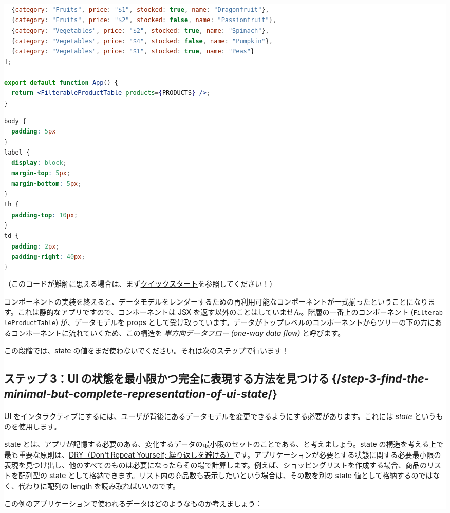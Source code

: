 ```jsx src/App.js
  {category: "Fruits", price: "$1", stocked: true, name: "Dragonfruit"},
  {category: "Fruits", price: "$2", stocked: false, name: "Passionfruit"},
  {category: "Vegetables", price: "$2", stocked: true, name: "Spinach"},
  {category: "Vegetables", price: "$4", stocked: false, name: "Pumpkin"},
  {category: "Vegetables", price: "$1", stocked: true, name: "Peas"}
];

export default function App() {
  return <FilterableProductTable products={PRODUCTS} />;
}
```

```css
body {
  padding: 5px
}
label {
  display: block;
  margin-top: 5px;
  margin-bottom: 5px;
}
th {
  padding-top: 10px;
}
td {
  padding: 2px;
  padding-right: 40px;
}
```

</Sandpack>

（このコードが難解に思える場合は、まず[クイックスタート](/learn/)を参照してください！）

コンポーネントの実装を終えると、データモデルをレンダーするための再利用可能なコンポーネントが一式揃ったということになります。これは静的なアプリですので、コンポーネントは JSX を返す以外のことはしていません。階層の一番上のコンポーネント (`FilterableProductTable`) が、データモデルを props として受け取っています。データがトップレベルのコンポーネントからツリーの下の方にあるコンポーネントに流れていくため、この構造を _単方向データフロー (one-way data flow)_ と呼びます。

<Pitfall>

この段階では、state の値をまだ使わないでください。それは次のステップで行います！

</Pitfall>

## ステップ 3：UI の状態を最小限かつ完全に表現する方法を見つける {/*step-3-find-the-minimal-but-complete-representation-of-ui-state*/}

UI をインタラクティブにするには、ユーザが背後にあるデータモデルを変更できるようにする必要があります。これには *state* というものを使用します。

state とは、アプリが記憶する必要のある、変化するデータの最小限のセットのことである、と考えましょう。state の構造を考える上で最も重要な原則は、[DRY（Don't Repeat Yourself; 繰り返しを避ける）](https://en.wikipedia.org/wiki/Don%27t_repeat_yourself)です。アプリケーションが必要とする状態に関する必要最小限の表現を見つけ出し、他のすべてのものは必要になったらその場で計算します。例えば、ショッピングリストを作成する場合、商品のリストを配列型の state として格納できます。リスト内の商品数も表示したいという場合は、その数を別の state 値として格納するのではなく、代わりに配列の length を読み取ればいいのです。

この例のアプリケーションで使われるデータはどのようなものか考えましょう：
